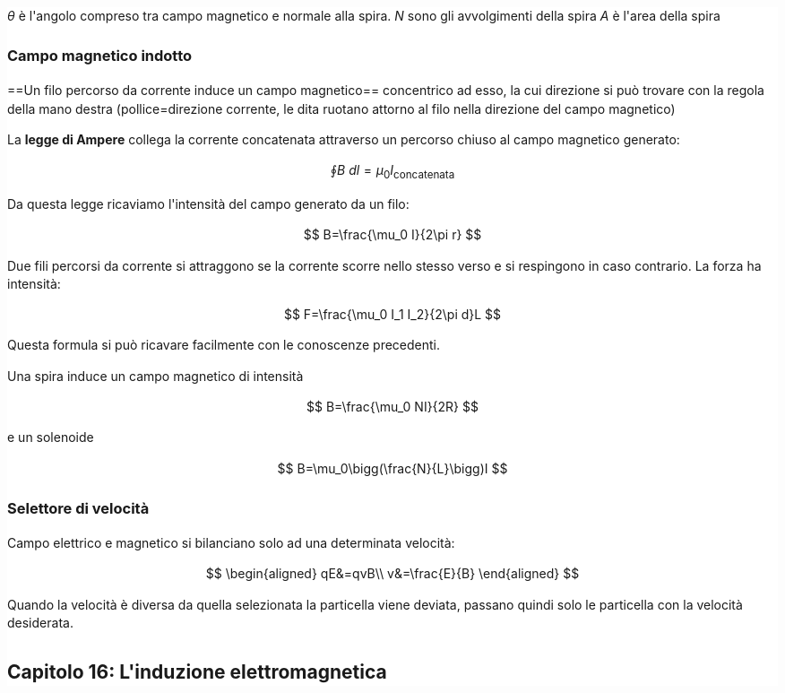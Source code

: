 $\theta$ è l'angolo compreso tra campo magnetico e normale alla spira. $N$ sono gli avvolgimenti della spira $A$ è l'area della spira

### Campo magnetico indotto

==Un filo percorso da corrente induce un campo magnetico== concentrico ad esso, la cui direzione si può trovare con la regola della mano destra \(pollice=direzione corrente, le dita ruotano attorno al filo nella direzione del campo magnetico\)

La **legge di Ampere** collega la corrente concatenata attraverso un percorso chiuso al campo magnetico generato:

$$
\oint B\: dl = \mu_0 I_{\text{concatenata}}
$$

Da questa legge ricaviamo l'intensità del campo generato da un filo:

$$
B=\frac{\mu_0 I}{2\pi r}
$$

Due fili percorsi da corrente si attraggono se la corrente scorre nello stesso verso e si respingono in caso contrario. La forza ha intensità:

$$
F=\frac{\mu_0 I_1 I_2}{2\pi d}L
$$

Questa formula si può ricavare facilmente con le conoscenze precedenti.

Una spira induce un campo magnetico di intensità

$$
B=\frac{\mu_0 NI}{2R}
$$

e un solenoide

$$
B=\mu_0\bigg(\frac{N}{L}\bigg)I
$$

### Selettore di velocità

Campo elettrico e magnetico si bilanciano solo ad una determinata velocità:

$$
\begin{aligned}
qE&=qvB\\
v&=\frac{E}{B}
\end{aligned}
$$

Quando la velocità è diversa da quella selezionata la particella viene deviata, passano quindi solo le particella con la velocità desiderata.

## Capitolo 16: L'induzione elettromagnetica
